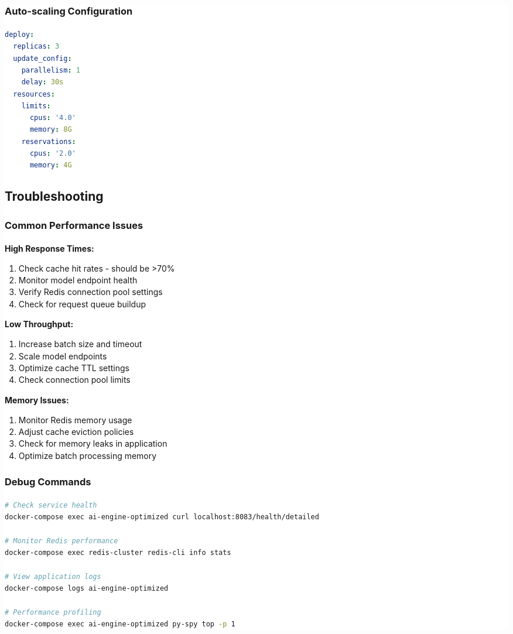 ### Auto-scaling Configuration

```yaml
deploy:
  replicas: 3
  update_config:
    parallelism: 1
    delay: 30s
  resources:
    limits:
      cpus: '4.0'
      memory: 8G
    reservations:
      cpus: '2.0' 
      memory: 4G
```

## Troubleshooting

### Common Performance Issues

**High Response Times:**
1. Check cache hit rates - should be >70%
2. Monitor model endpoint health
3. Verify Redis connection pool settings
4. Check for request queue buildup

**Low Throughput:**
1. Increase batch size and timeout
2. Scale model endpoints
3. Optimize cache TTL settings
4. Check connection pool limits

**Memory Issues:**
1. Monitor Redis memory usage
2. Adjust cache eviction policies
3. Check for memory leaks in application
4. Optimize batch processing memory

### Debug Commands

```bash
# Check service health
docker-compose exec ai-engine-optimized curl localhost:8083/health/detailed

# Monitor Redis performance
docker-compose exec redis-cluster redis-cli info stats

# View application logs
docker-compose logs ai-engine-optimized

# Performance profiling
docker-compose exec ai-engine-optimized py-spy top -p 1
```
